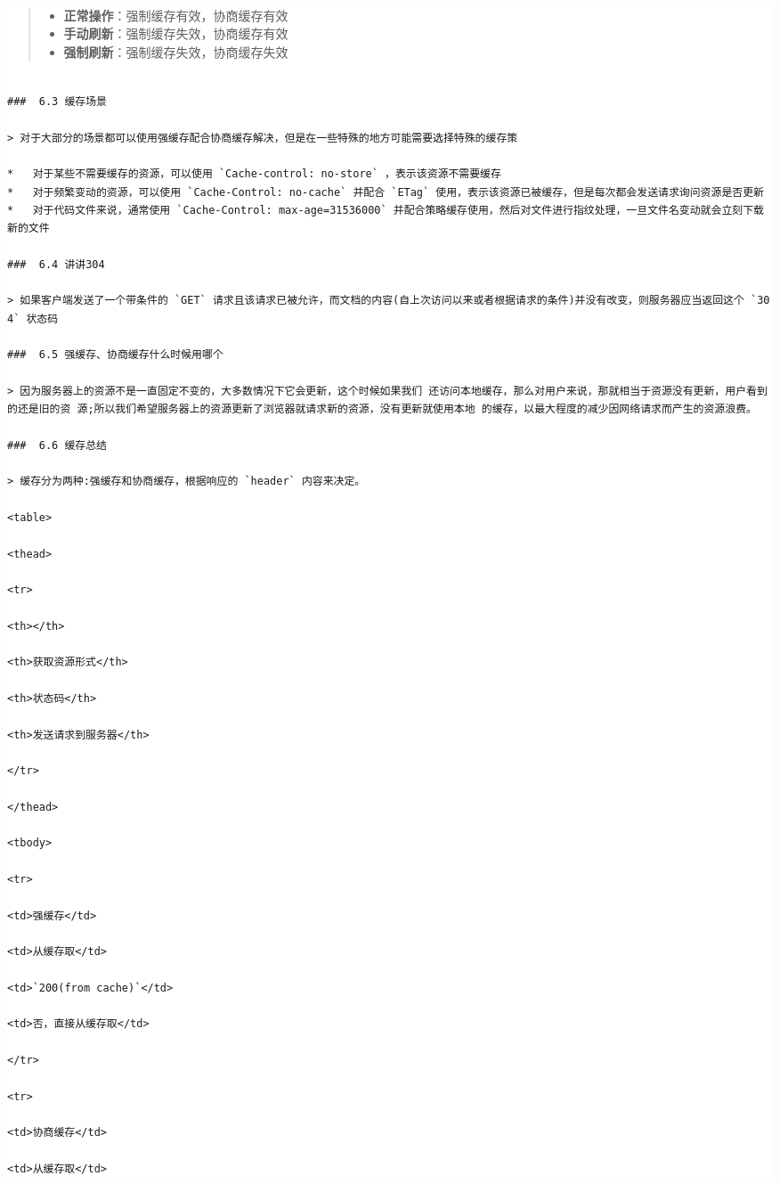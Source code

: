 > *   **正常操作**：强制缓存有效，协商缓存有效
> *   **手动刷新**：强制缓存失效，协商缓存有效
> *   **强制刷新**：强制缓存失效，协商缓存失效
```

###  6.3 缓存场景

> 对于大部分的场景都可以使用强缓存配合协商缓存解决，但是在一些特殊的地方可能需要选择特殊的缓存策

*   对于某些不需要缓存的资源，可以使用 `Cache-control: no-store` ，表示该资源不需要缓存
*   对于频繁变动的资源，可以使用 `Cache-Control: no-cache` 并配合 `ETag` 使用，表示该资源已被缓存，但是每次都会发送请求询问资源是否更新
*   对于代码文件来说，通常使用 `Cache-Control: max-age=31536000` 并配合策略缓存使用，然后对文件进行指纹处理，一旦文件名变动就会立刻下载新的文件

###  6.4 讲讲304

> 如果客户端发送了一个带条件的 `GET` 请求且该请求已被允许，而文档的内容(自上次访问以来或者根据请求的条件)并没有改变，则服务器应当返回这个 `304` 状态码

###  6.5 强缓存、协商缓存什么时候用哪个

> 因为服务器上的资源不是一直固定不变的，大多数情况下它会更新，这个时候如果我们 还访问本地缓存，那么对用户来说，那就相当于资源没有更新，用户看到的还是旧的资 源;所以我们希望服务器上的资源更新了浏览器就请求新的资源，没有更新就使用本地 的缓存，以最大程度的减少因网络请求而产生的资源浪费。

###  6.6 缓存总结

> 缓存分为两种:强缓存和协商缓存，根据响应的 `header` 内容来决定。

<table>

<thead>

<tr>

<th></th>

<th>获取资源形式</th>

<th>状态码</th>

<th>发送请求到服务器</th>

</tr>

</thead>

<tbody>

<tr>

<td>强缓存</td>

<td>从缓存取</td>

<td>`200(from cache)`</td>

<td>否，直接从缓存取</td>

</tr>

<tr>

<td>协商缓存</td>

<td>从缓存取</td>

```